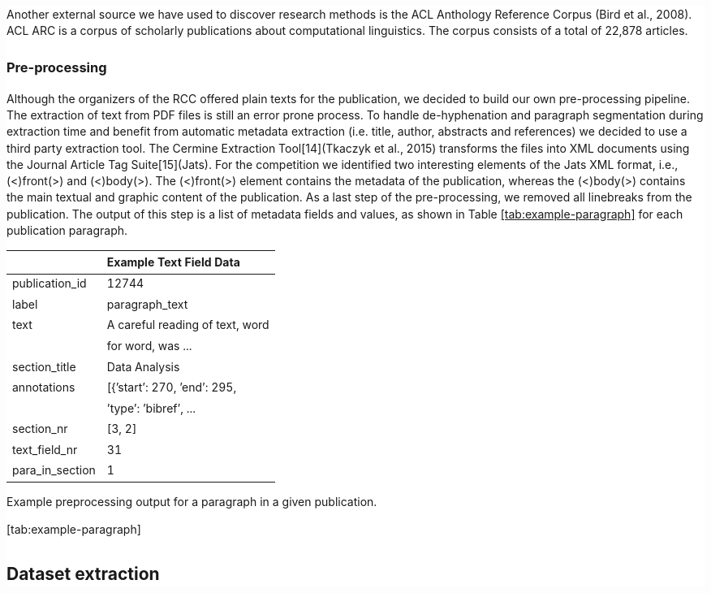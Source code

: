 Another external source we have used to discover research methods is the
ACL Anthology Reference Corpus (Bird et al., 2008). ACL ARC is a corpus
of scholarly publications about computational linguistics. The corpus
consists of a total of 22,878 articles.

### Pre-processing

Although the organizers of the RCC offered plain texts for the
publication, we decided to build our own pre-processing pipeline. The
extraction of text from PDF files is still an error prone process. To
handle de-hyphenation and paragraph segmentation during extraction time
and benefit from automatic metadata extraction (i.e. title, author,
abstracts and references) we decided to use a third party extraction
tool. The Cermine Extraction Tool\[14\](Tkaczyk et al., 2015) transforms
the files into XML documents using the Journal Article Tag
Suite\[15\](Jats). For the competition we identified two interesting
elements of the Jats XML format, i.e., \(<\)front\(>\) and
\(<\)body\(>\). The \(<\)front\(>\) element contains the metadata of the
publication, whereas the \(<\)body\(>\) contains the main textual and
graphic content of the publication. As a last step of the
pre-processing, we removed all linebreaks from the publication. The
output of this step is a list of metadata fields and values, as shown in
Table [\[tab:example-paragraph\]](#tab:example-paragraph) for each
publication paragraph.

|                   | Example Text Field Data         |
| :---------------- | :------------------------------ |
| publication\_id   | 12744                           |
| label             | paragraph\_text                 |
| text              | A careful reading of text, word |
|                   | for word, was ...               |
| section\_title    | Data Analysis                   |
| annotations       | \[{’start’: 270, ’end’: 295,    |
|                   | ’type’: ’bibref’, ...           |
| section\_nr       | \[3, 2\]                        |
| text\_field\_nr   | 31                              |
| para\_in\_section | 1                               |

Example preprocessing output for a paragraph in a given
publication.

<span id="tab:example-paragraph" label="tab:example-paragraph">\[tab:example-paragraph\]</span>

## Dataset extraction
